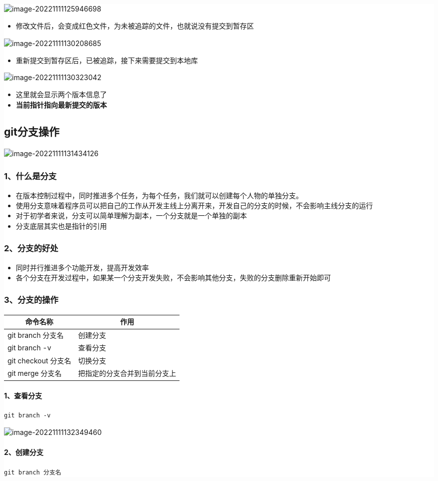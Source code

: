 ![image-20221111125946698](C:\Users\谢红尘\AppData\Roaming\Typora\typora-user-images\image-20221111125946698.png)

- 修改文件后，会变成红色文件，为未被追踪的文件，也就说没有提交到暂存区

![image-20221111130208685](C:\Users\谢红尘\AppData\Roaming\Typora\typora-user-images\image-20221111130208685.png)

- 重新提交到暂存区后，已被追踪，接下来需要提交到本地库

![image-20221111130323042](C:\Users\谢红尘\AppData\Roaming\Typora\typora-user-images\image-20221111130323042.png)

- 这里就会显示两个版本信息了
- **当前指针指向最新提交的版本**

## git分支操作

![image-20221111131434126](C:\Users\谢红尘\AppData\Roaming\Typora\typora-user-images\image-20221111131434126.png)

### 1、什么是分支

- 在版本控制过程中，同时推进多个任务，为每个任务，我们就可以创建每个人物的单独分支。
- 使用分支意味着程序员可以把自己的工作从开发主线上分离开来，开发自己的分支的时候，不会影响主线分支的运行
- 对于初学者来说，分支可以简单理解为副本，一个分支就是一个单独的副本
- 分支底层其实也是指针的引用

### 2、分支的好处

- 同时并行推进多个功能开发，提高开发效率
- 各个分支在开发过程中，如果某一个分支开发失败，不会影响其他分支，失败的分支删除重新开始即可

### 3、分支的操作

| 命令名称            | 作用                         |
| ------------------- | ---------------------------- |
| git branch 分支名   | 创建分支                     |
| git branch -v       | 查看分支                     |
| git checkout 分支名 | 切换分支                     |
| git merge 分支名    | 把指定的分支合并到当前分支上 |

#### 1、查看分支

```
git branch -v
```

![image-20221111132349460](C:\Users\谢红尘\AppData\Roaming\Typora\typora-user-images\image-20221111132349460.png)

#### 2、创建分支

```
git branch 分支名
```
